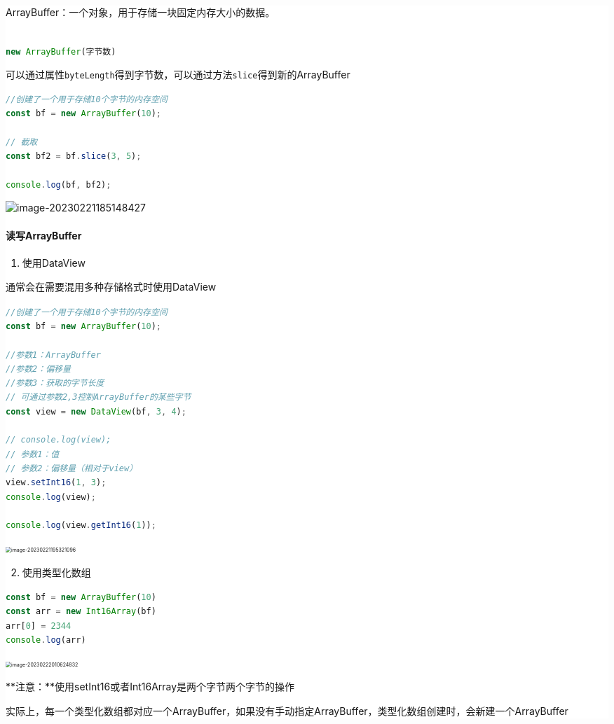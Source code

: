 ArrayBuffer：一个对象，用于存储一块固定内存大小的数据。

```js

new ArrayBuffer(字节数)

```

可以通过属性```byteLength```得到字节数，可以通过方法```slice```得到新的ArrayBuffer

```js
//创建了一个用于存储10个字节的内存空间
const bf = new ArrayBuffer(10);

// 截取
const bf2 = bf.slice(3, 5);

console.log(bf, bf2);
```

![image-20230221185148427](http://img.buxiaoxing.com/uPic/2023/02/21185148-mk3ulY-image-20230221185148427.png)

#### 读写ArrayBuffer

1. 使用DataView

通常会在需要混用多种存储格式时使用DataView

```js
//创建了一个用于存储10个字节的内存空间
const bf = new ArrayBuffer(10);

//参数1：ArrayBuffer
//参数2：偏移量
//参数3：获取的字节长度
// 可通过参数2,3控制ArrayBuffer的某些字节
const view = new DataView(bf, 3, 4);

// console.log(view);
// 参数1：值
// 参数2：偏移量（相对于view）
view.setInt16(1, 3);
console.log(view);

console.log(view.getInt16(1));
```

 <img src="http://img.buxiaoxing.com/uPic/2023/02/21195321-iJmBhk-image-20230221195321096.png" alt="image-20230221195321096" style="zoom:50%;" />

2. 使用类型化数组

```js
const bf = new ArrayBuffer(10)
const arr = new Int16Array(bf)
arr[0] = 2344
console.log(arr)
```

 <img src="http://img.buxiaoxing.com/uPic/2023/02/22010625-b2YIrT-image-20230222010624832.png" alt="image-20230222010624832" style="zoom:50%;" />

**注意：**使用setInt16或者Int16Array是两个字节两个字节的操作

实际上，每一个类型化数组都对应一个ArrayBuffer，如果没有手动指定ArrayBuffer，类型化数组创建时，会新建一个ArrayBuffer